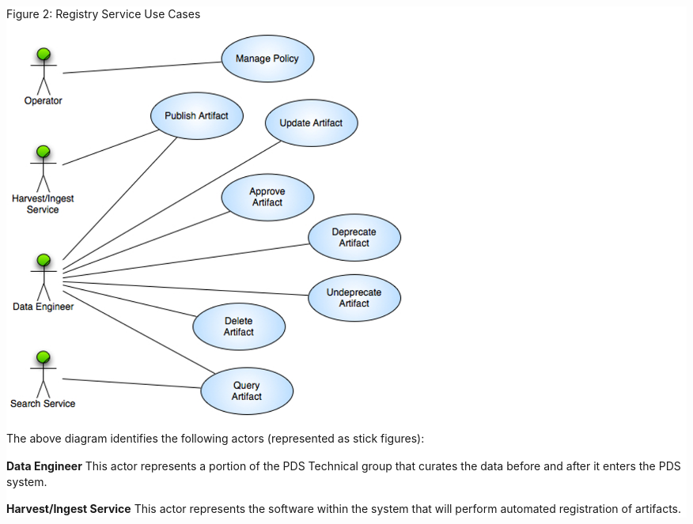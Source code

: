 Figure 2: Registry Service Use Cases

<img src="images/legacy_registry_use_cases.png" alt="registry use cases" width="500"/>

The above diagram identifies the following actors (represented as stick figures):

**Data Engineer**
This actor represents a portion of the PDS Technical group that curates the data before and after it enters the PDS system.

**Harvest/Ingest Service**
This actor represents the software within the system that will perform automated registration of artifacts.
